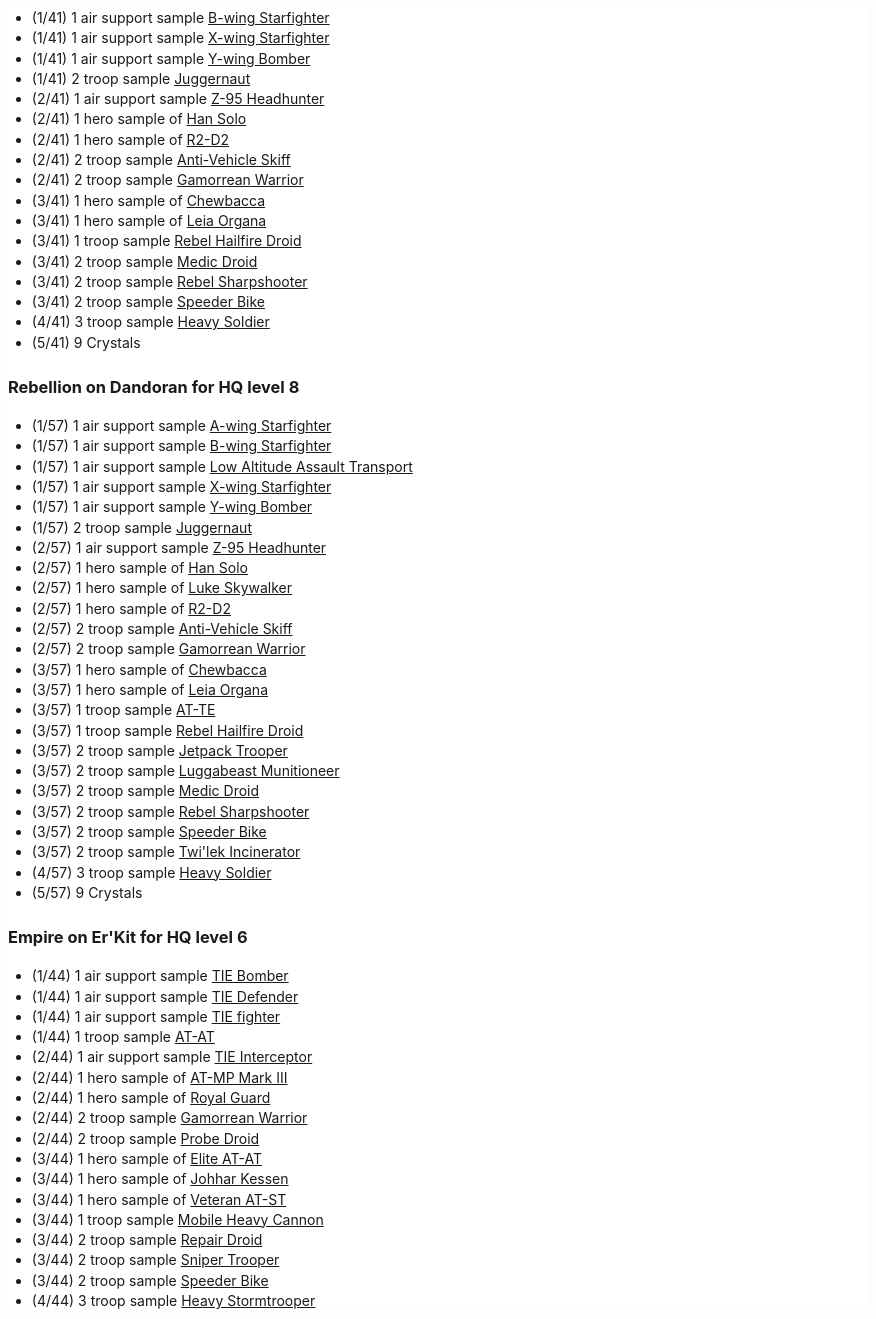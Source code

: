   * (1/41) 1 air support sample [B-wing Starfighter](BWing)
  * (1/41) 1 air support sample [X-wing Starfighter](XWing)
  * (1/41) 1 air support sample [Y-wing Bomber](YWing)
  * (1/41) 2 troop sample [Juggernaut](Juggernaut)
  * (2/41) 1 air support sample [Z-95 Headhunter](Z95)
  * (2/41) 1 hero sample of [Han Solo](HeroHanSolo)
  * (2/41) 1 hero sample of [R2-D2](HeroR2D2)
  * (2/41) 2 troop sample [Anti-Vehicle Skiff](DesertSkiff)
  * (2/41) 2 troop sample [Gamorrean Warrior](RebelGamorreanWarrior)
  * (3/41) 1 hero sample of [Chewbacca](HeroChewbacca)
  * (3/41) 1 hero sample of [Leia Organa](HeroLeia)
  * (3/41) 1 troop sample [Rebel Hailfire Droid](Hailfire)
  * (3/41) 2 troop sample [Medic Droid](Medic)
  * (3/41) 2 troop sample [Rebel Sharpshooter](Marksman)
  * (3/41) 2 troop sample [Speeder Bike](RebelSpeeder)
  * (4/41) 3 troop sample [Heavy Soldier](HeavyRebel)
  * (5/41) 9 Crystals

### Rebellion on Dandoran for HQ level 8

  * (1/57) 1 air support sample [A-wing Starfighter](AWing)
  * (1/57) 1 air support sample [B-wing Starfighter](BWing)
  * (1/57) 1 air support sample [Low Altitude Assault Transport](CloneWarsGunship)
  * (1/57) 1 air support sample [X-wing Starfighter](XWing)
  * (1/57) 1 air support sample [Y-wing Bomber](YWing)
  * (1/57) 2 troop sample [Juggernaut](Juggernaut)
  * (2/57) 1 air support sample [Z-95 Headhunter](Z95)
  * (2/57) 1 hero sample of [Han Solo](HeroHanSolo)
  * (2/57) 1 hero sample of [Luke Skywalker](HeroLukeSkywalker)
  * (2/57) 1 hero sample of [R2-D2](HeroR2D2)
  * (2/57) 2 troop sample [Anti-Vehicle Skiff](DesertSkiff)
  * (2/57) 2 troop sample [Gamorrean Warrior](RebelGamorreanWarrior)
  * (3/57) 1 hero sample of [Chewbacca](HeroChewbacca)
  * (3/57) 1 hero sample of [Leia Organa](HeroLeia)
  * (3/57) 1 troop sample [AT-TE](ATTE)
  * (3/57) 1 troop sample [Rebel Hailfire Droid](Hailfire)
  * (3/57) 2 troop sample [Jetpack Trooper](RebelJetpackTrooper)
  * (3/57) 2 troop sample [Luggabeast Munitioneer](RebelRider)
  * (3/57) 2 troop sample [Medic Droid](Medic)
  * (3/57) 2 troop sample [Rebel Sharpshooter](Marksman)
  * (3/57) 2 troop sample [Speeder Bike](RebelSpeeder)
  * (3/57) 2 troop sample [Twi'lek Incinerator](RebelTwilekIncinerator)
  * (4/57) 3 troop sample [Heavy Soldier](HeavyRebel)
  * (5/57) 9 Crystals

### Empire on Er'Kit for HQ level 6

  * (1/44) 1 air support sample [TIE Bomber](TieBomber)
  * (1/44) 1 air support sample [TIE Defender](TieDefender)
  * (1/44) 1 air support sample [TIE fighter](TieFighter)
  * (1/44) 1 troop sample [AT-AT](ATAT)
  * (2/44) 1 air support sample [TIE Interceptor](TieInterceptor)
  * (2/44) 1 hero sample of [AT-MP Mark III](HeroATMP)
  * (2/44) 1 hero sample of [Royal Guard](HeroCrimsonGuard)
  * (2/44) 2 troop sample [Gamorrean Warrior](EmpireGamorreanWarrior)
  * (2/44) 2 troop sample [Probe Droid](ProbeDroid)
  * (3/44) 1 hero sample of [Elite AT-AT](HeroATAT)
  * (3/44) 1 hero sample of [Johhar Kessen](EmpireJohhar)
  * (3/44) 1 hero sample of [Veteran AT-ST](HeroATST)
  * (3/44) 1 troop sample [Mobile Heavy Cannon](MHC)
  * (3/44) 2 troop sample [Repair Droid](Technician)
  * (3/44) 2 troop sample [Sniper Trooper](Sniper)
  * (3/44) 2 troop sample [Speeder Bike](EmpireSpeeder)
  * (4/44) 3 troop sample [Heavy Stormtrooper](HeavyStorm)